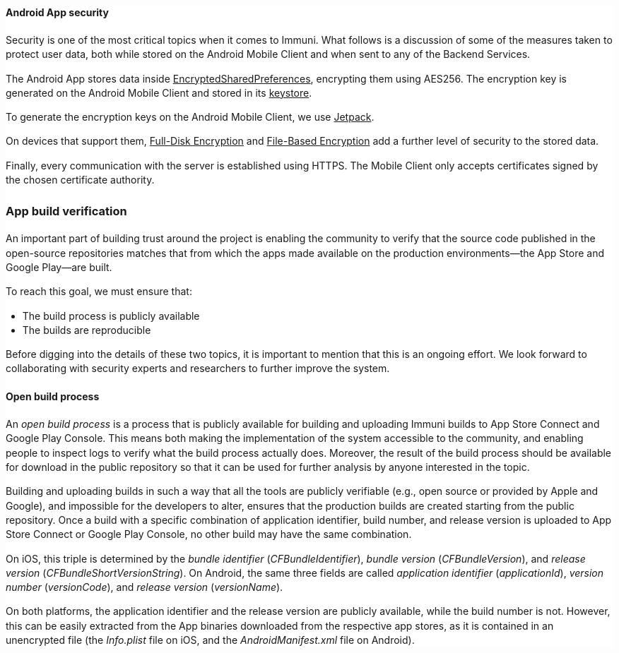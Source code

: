#### Android App security

Security is one of the most critical topics when it comes to Immuni. What follows is a discussion of some of the measures taken to protect user data, both while stored on the Android Mobile Client and when sent to any of the Backend Services.

The Android App stores data inside [EncryptedSharedPreferences](https://developer.android.com/reference/androidx/security/crypto/EncryptedSharedPreferences), encrypting them using AES256. The encryption key is generated on the Android Mobile Client and stored in its [keystore](https://developer.android.com/training/articles/keystore). 

To generate the encryption keys on the Android Mobile Client, we use [Jetpack](https://developer.android.com/topic/security/data).

On devices that support them, [Full-Disk Encryption](https://source.android.com/security/encryption/full-disk) and [File-Based Encryption](https://source.android.com/security/encryption/file-based) add a further level of security to the stored data.

Finally, every communication with the server is established using HTTPS. The Mobile Client only accepts certificates signed by the chosen certificate authority.

### App build verification

An important part of building trust around the project is enabling the community to verify that the source code published in the open-source repositories matches that from which the apps made available on the production environments—the App Store and Google Play—are built.

To reach this goal, we must ensure that:

- The build process is publicly available
- The builds are reproducible

Before digging into the details of these two topics, it is important to mention that this is an ongoing effort. We look forward to collaborating with security experts and researchers to further improve the system.

#### Open build process

An _open build process_ is a process that is publicly available for building and uploading Immuni builds to App Store Connect and Google Play Console. This means both making the implementation of the system accessible to the community, and enabling people to inspect logs to verify what the build process actually does. Moreover, the result of the build process should be available for download in the public repository so that it can be used for further analysis by anyone interested in the topic.

Building and uploading builds in such a way that all the tools are publicly verifiable (e.g., open source or provided by Apple and Google), and impossible for the developers to alter, ensures that the production builds are created starting from the public repository. Once a build with a specific combination of application identifier, build number, and release version is uploaded to App Store Connect or Google Play Console, no other build may have the same combination.

On iOS, this triple is determined by the _bundle identifier_ (_CFBundleIdentifier_), _bundle version_ (_CFBundleVersion_), and _release version_ (_CFBundleShortVersionString_). On Android, the same three fields are called _application identifier_ (_applicationId_), _version number_ (_versionCode_), and _release version_ (_versionName_).

On both platforms, the application identifier and the release version are publicly available, while the build number is not. However, this can be easily extracted from the App binaries downloaded from the respective app stores, as it is contained in an unencrypted file (the _Info.plist_ file on iOS, and the _AndroidManifest.xml_ file on Android).
